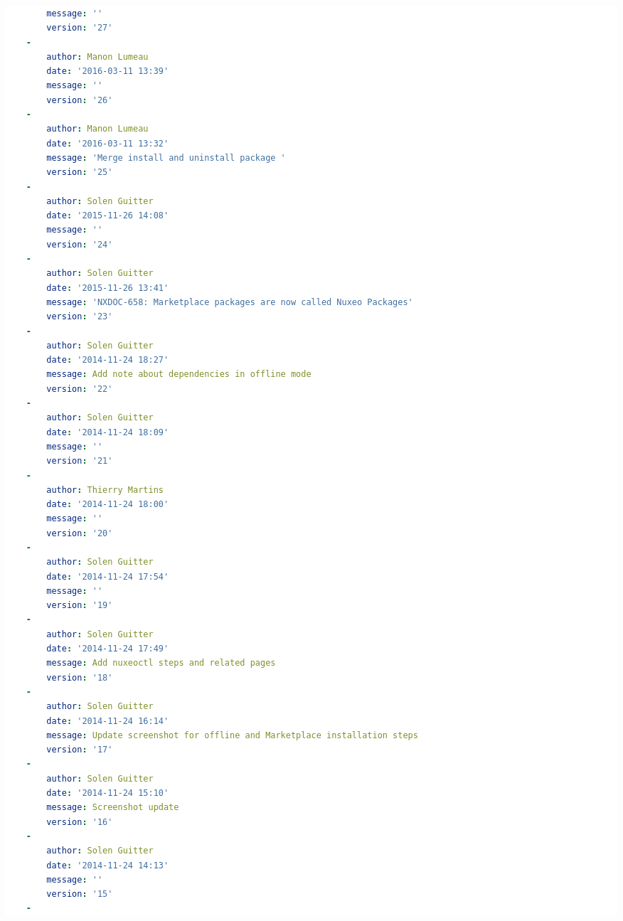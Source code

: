 ```yaml
        message: ''
        version: '27'
    -
        author: Manon Lumeau
        date: '2016-03-11 13:39'
        message: ''
        version: '26'
    -
        author: Manon Lumeau
        date: '2016-03-11 13:32'
        message: 'Merge install and uninstall package '
        version: '25'
    -
        author: Solen Guitter
        date: '2015-11-26 14:08'
        message: ''
        version: '24'
    -
        author: Solen Guitter
        date: '2015-11-26 13:41'
        message: 'NXDOC-658: Marketplace packages are now called Nuxeo Packages'
        version: '23'
    -
        author: Solen Guitter
        date: '2014-11-24 18:27'
        message: Add note about dependencies in offline mode
        version: '22'
    -
        author: Solen Guitter
        date: '2014-11-24 18:09'
        message: ''
        version: '21'
    -
        author: Thierry Martins
        date: '2014-11-24 18:00'
        message: ''
        version: '20'
    -
        author: Solen Guitter
        date: '2014-11-24 17:54'
        message: ''
        version: '19'
    -
        author: Solen Guitter
        date: '2014-11-24 17:49'
        message: Add nuxeoctl steps and related pages
        version: '18'
    -
        author: Solen Guitter
        date: '2014-11-24 16:14'
        message: Update screenshot for offline and Marketplace installation steps
        version: '17'
    -
        author: Solen Guitter
        date: '2014-11-24 15:10'
        message: Screenshot update
        version: '16'
    -
        author: Solen Guitter
        date: '2014-11-24 14:13'
        message: ''
        version: '15'
    -
```